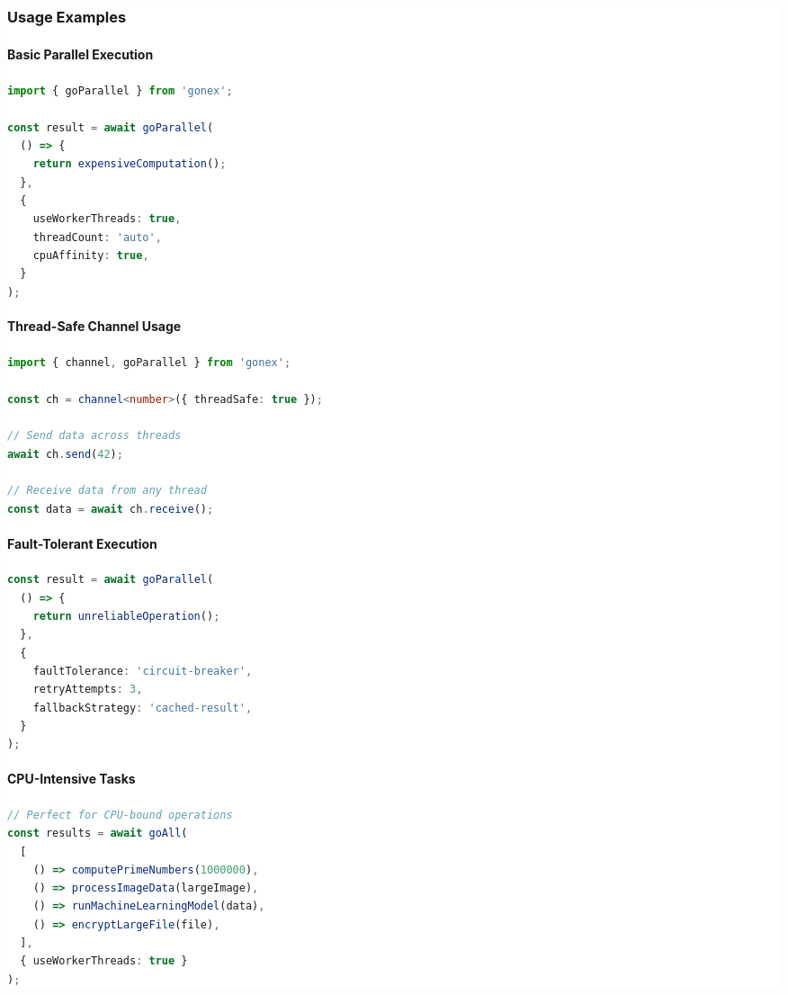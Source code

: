 ### Usage Examples

#### Basic Parallel Execution

```typescript
import { goParallel } from 'gonex';

const result = await goParallel(
  () => {
    return expensiveComputation();
  },
  {
    useWorkerThreads: true,
    threadCount: 'auto',
    cpuAffinity: true,
  }
);
```

#### Thread-Safe Channel Usage

```typescript
import { channel, goParallel } from 'gonex';

const ch = channel<number>({ threadSafe: true });

// Send data across threads
await ch.send(42);

// Receive data from any thread
const data = await ch.receive();
```

#### Fault-Tolerant Execution

```typescript
const result = await goParallel(
  () => {
    return unreliableOperation();
  },
  {
    faultTolerance: 'circuit-breaker',
    retryAttempts: 3,
    fallbackStrategy: 'cached-result',
  }
);
```

#### CPU-Intensive Tasks

```typescript
// Perfect for CPU-bound operations
const results = await goAll(
  [
    () => computePrimeNumbers(1000000),
    () => processImageData(largeImage),
    () => runMachineLearningModel(data),
    () => encryptLargeFile(file),
  ],
  { useWorkerThreads: true }
);
```

